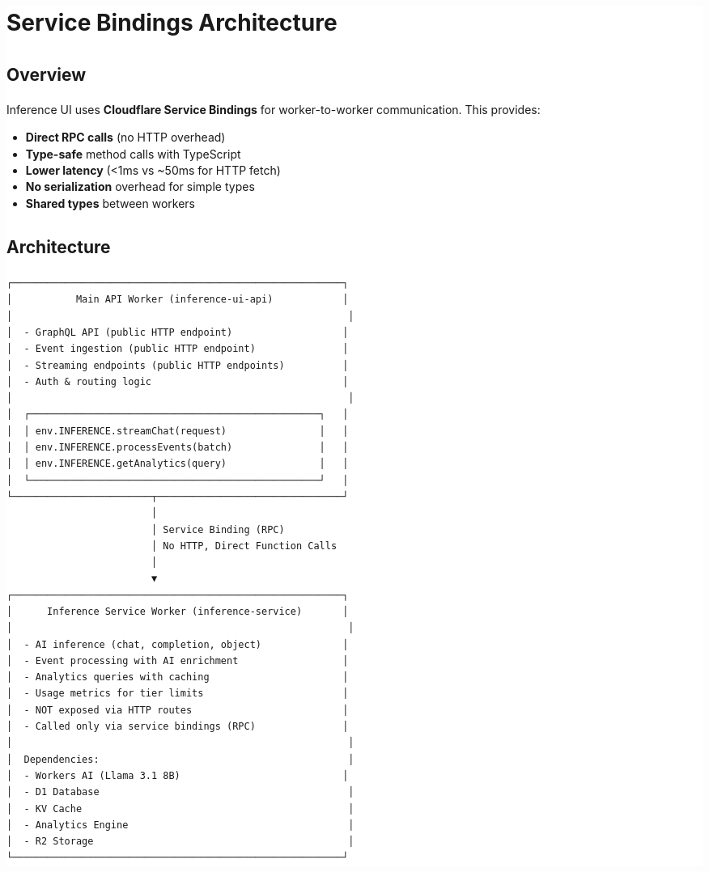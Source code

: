 # Service Bindings Architecture

## Overview

Inference UI uses **Cloudflare Service Bindings** for worker-to-worker communication. This provides:

- **Direct RPC calls** (no HTTP overhead)
- **Type-safe** method calls with TypeScript
- **Lower latency** (<1ms vs ~50ms for HTTP fetch)
- **No serialization** overhead for simple types
- **Shared types** between workers

## Architecture

```
┌─────────────────────────────────────────────────────────┐
│           Main API Worker (inference-ui-api)            │
│                                                          │
│  - GraphQL API (public HTTP endpoint)                   │
│  - Event ingestion (public HTTP endpoint)               │
│  - Streaming endpoints (public HTTP endpoints)          │
│  - Auth & routing logic                                 │
│                                                          │
│  ┌──────────────────────────────────────────────────┐   │
│  │ env.INFERENCE.streamChat(request)                │   │
│  │ env.INFERENCE.processEvents(batch)               │   │
│  │ env.INFERENCE.getAnalytics(query)                │   │
│  └──────────────────────────────────────────────────┘   │
└────────────────────────┬────────────────────────────────┘
                         │
                         │ Service Binding (RPC)
                         │ No HTTP, Direct Function Calls
                         │
                         ▼
┌─────────────────────────────────────────────────────────┐
│      Inference Service Worker (inference-service)       │
│                                                          │
│  - AI inference (chat, completion, object)              │
│  - Event processing with AI enrichment                  │
│  - Analytics queries with caching                       │
│  - Usage metrics for tier limits                        │
│  - NOT exposed via HTTP routes                          │
│  - Called only via service bindings (RPC)               │
│                                                          │
│  Dependencies:                                           │
│  - Workers AI (Llama 3.1 8B)                            │
│  - D1 Database                                           │
│  - KV Cache                                              │
│  - Analytics Engine                                      │
│  - R2 Storage                                            │
└─────────────────────────────────────────────────────────┘
```
